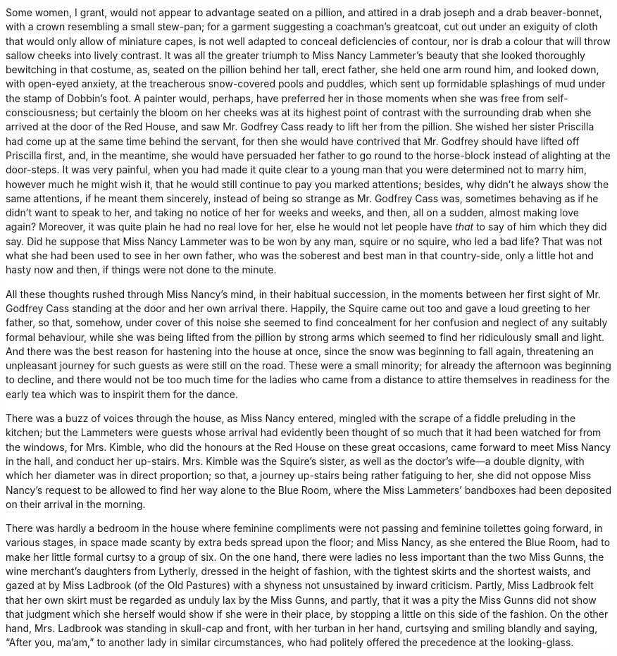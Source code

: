 Some women, I grant, would not appear to advantage seated on a pillion, and attired in a drab joseph and a drab beaver-bonnet, with a crown resembling a small stew-pan; for a garment suggesting a coachman’s greatcoat, cut out under an exiguity of cloth that would only allow of miniature capes, is not well adapted to conceal deficiencies of contour, nor is drab a colour that will throw sallow cheeks into lively contrast. It was all the greater triumph to Miss Nancy Lammeter’s beauty that she looked thoroughly bewitching in that costume, as, seated on the pillion behind her tall, erect father, she held one arm round him, and looked down, with open-eyed anxiety, at the treacherous snow-covered pools and puddles, which sent up formidable splashings of mud under the stamp of Dobbin’s foot. A painter would, perhaps, have preferred her in those moments when she was free from self-consciousness; but certainly the bloom on her cheeks was at its highest point of contrast with the surrounding drab when she arrived at the door of the Red House, and saw Mr. Godfrey Cass ready to lift her from the pillion. She wished her sister Priscilla had come up at the same time behind the servant, for then she would have contrived that Mr. Godfrey should have lifted off Priscilla first, and, in the meantime, she would have persuaded her father to go round to the horse-block instead of alighting at the door-steps. It was very painful, when you had made it quite clear to a young man that you were determined not to marry him, however much he might wish it, that he would still continue to pay you marked attentions; besides, why didn’t he always show the same attentions, if he meant them sincerely, instead of being so strange as Mr. Godfrey Cass was, sometimes behaving as if he didn’t want to speak to her, and taking no notice of her for weeks and weeks, and then, all on a sudden, almost making love again? Moreover, it was quite plain he had no real love for her, else he would not let people have _that_ to say of him which they did say. Did he suppose that Miss Nancy Lammeter was to be won by any man, squire or no squire, who led a bad life? That was not what she had been used to see in her own father, who was the soberest and best man in that country-side, only a little hot and hasty now and then, if things were not done to the minute. 

All these thoughts rushed through Miss Nancy’s mind, in their habitual succession, in the moments between her first sight of Mr. Godfrey Cass standing at the door and her own arrival there. Happily, the Squire came out too and gave a loud greeting to her father, so that, somehow, under cover of this noise she seemed to find concealment for her confusion and neglect of any suitably formal behaviour, while she was being lifted from the pillion by strong arms which seemed to find her ridiculously small and light. And there was the best reason for hastening into the house at once, since the snow was beginning to fall again, threatening an unpleasant journey for such guests as were still on the road. These were a small minority; for already the afternoon was beginning to decline, and there would not be too much time for the ladies who came from a distance to attire themselves in readiness for the early tea which was to inspirit them for the dance. 

There was a buzz of voices through the house, as Miss Nancy entered, mingled with the scrape of a fiddle preluding in the kitchen; but the Lammeters were guests whose arrival had evidently been thought of so much that it had been watched for from the windows, for Mrs. Kimble, who did the honours at the Red House on these great occasions, came forward to meet Miss Nancy in the hall, and conduct her up-stairs. Mrs. Kimble was the Squire’s sister, as well as the doctor’s wife—a double dignity, with which her diameter was in direct proportion; so that, a journey up-stairs being rather fatiguing to her, she did not oppose Miss Nancy’s request to be allowed to find her way alone to the Blue Room, where the Miss Lammeters’ bandboxes had been deposited on their arrival in the morning. 

There was hardly a bedroom in the house where feminine compliments were not passing and feminine toilettes going forward, in various stages, in space made scanty by extra beds spread upon the floor; and Miss Nancy, as she entered the Blue Room, had to make her little formal curtsy to a group of six. On the one hand, there were ladies no less important than the two Miss Gunns, the wine merchant’s daughters from Lytherly, dressed in the height of fashion, with the tightest skirts and the shortest waists, and gazed at by Miss Ladbrook (of the Old Pastures) with a shyness not unsustained by inward criticism. Partly, Miss Ladbrook felt that her own skirt must be regarded as unduly lax by the Miss Gunns, and partly, that it was a pity the Miss Gunns did not show that judgment which she herself would show if she were in their place, by stopping a little on this side of the fashion. On the other hand, Mrs. Ladbrook was standing in skull-cap and front, with her turban in her hand, curtsying and smiling blandly and saying, “After you, ma’am,” to another lady in similar circumstances, who had politely offered the precedence at the looking-glass. 

